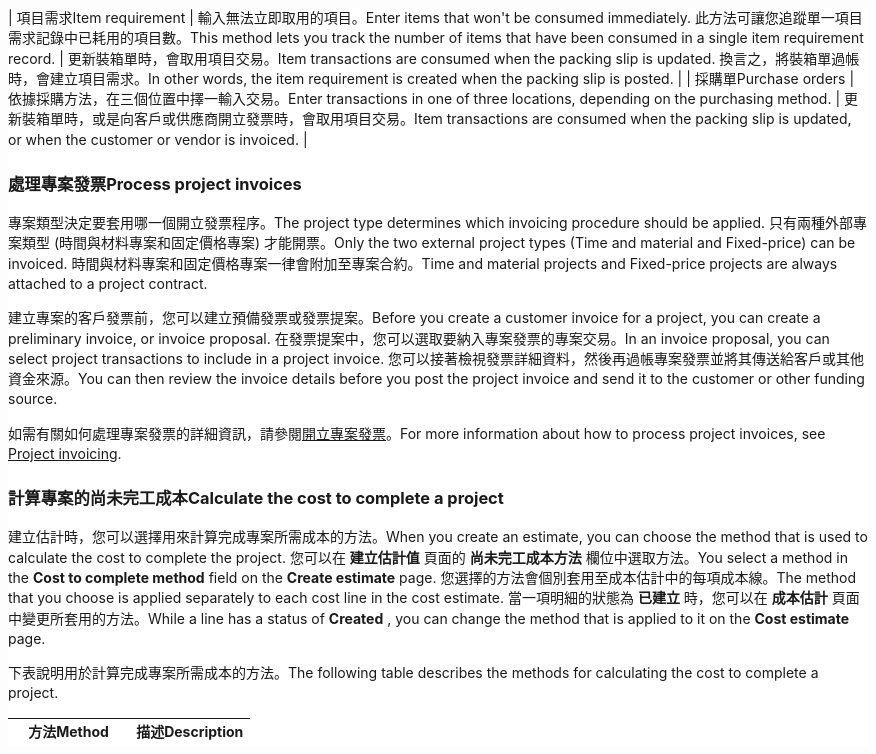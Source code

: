 | <span data-ttu-id="4e51e-293">項目需求</span><span class="sxs-lookup"><span data-stu-id="4e51e-293">Item requirement</span></span>  | <span data-ttu-id="4e51e-294">輸入無法立即取用的項目。</span><span class="sxs-lookup"><span data-stu-id="4e51e-294">Enter items that won't be consumed immediately.</span></span> <span data-ttu-id="4e51e-295">此方法可讓您追蹤單一項目需求記錄中已耗用的項目數。</span><span class="sxs-lookup"><span data-stu-id="4e51e-295">This method lets you track the number of items that have been consumed in a single item requirement record.</span></span>    | <span data-ttu-id="4e51e-296">更新裝箱單時，會取用項目交易。</span><span class="sxs-lookup"><span data-stu-id="4e51e-296">Item transactions are consumed when the packing slip is updated.</span></span> <span data-ttu-id="4e51e-297">換言之，將裝箱單過帳時，會建立項目需求。</span><span class="sxs-lookup"><span data-stu-id="4e51e-297">In other words, the item requirement is created when the packing slip is posted.</span></span> |
| <span data-ttu-id="4e51e-298">採購單</span><span class="sxs-lookup"><span data-stu-id="4e51e-298">Purchase orders</span></span>   | <span data-ttu-id="4e51e-299">依據採購方法，在三個位置中擇一輸入交易。</span><span class="sxs-lookup"><span data-stu-id="4e51e-299">Enter transactions in one of three locations, depending on the purchasing method.</span></span>                                                                              | <span data-ttu-id="4e51e-300">更新裝箱單時，或是向客戶或供應商開立發票時，會取用項目交易。</span><span class="sxs-lookup"><span data-stu-id="4e51e-300">Item transactions are consumed when the packing slip is updated, or when the customer or vendor is invoiced.</span></span>                                      |

### <a name="process-project-invoices"></a><span data-ttu-id="4e51e-301">處理專案發票</span><span class="sxs-lookup"><span data-stu-id="4e51e-301">Process project invoices</span></span>

<span data-ttu-id="4e51e-302">專案類型決定要套用哪一個開立發票程序。</span><span class="sxs-lookup"><span data-stu-id="4e51e-302">The project type determines which invoicing procedure should be applied.</span></span> <span data-ttu-id="4e51e-303">只有兩種外部專案類型 (時間與材料專案和固定價格專案) 才能開票。</span><span class="sxs-lookup"><span data-stu-id="4e51e-303">Only the two external project types (Time and material and Fixed-price) can be invoiced.</span></span> <span data-ttu-id="4e51e-304">時間與材料專案和固定價格專案一律會附加至專案合約。</span><span class="sxs-lookup"><span data-stu-id="4e51e-304">Time and material projects and Fixed-price projects are always attached to a project contract.</span></span> 

<span data-ttu-id="4e51e-305">建立專案的客戶發票前，您可以建立預備發票或發票提案。</span><span class="sxs-lookup"><span data-stu-id="4e51e-305">Before you create a customer invoice for a project, you can create a preliminary invoice, or invoice proposal.</span></span> <span data-ttu-id="4e51e-306">在發票提案中，您可以選取要納入專案發票的專案交易。</span><span class="sxs-lookup"><span data-stu-id="4e51e-306">In an invoice proposal, you can select project transactions to include in a project invoice.</span></span> <span data-ttu-id="4e51e-307">您可以接著檢視發票詳細資料，然後再過帳專案發票並將其傳送給客戶或其他資金來源。</span><span class="sxs-lookup"><span data-stu-id="4e51e-307">You can then review the invoice details before you post the project invoice and send it to the customer or other funding source.</span></span> 


<span data-ttu-id="4e51e-308">如需有關如何處理專案發票的詳細資訊，請參閱[開立專案發票](https://docs.microsoft.com/dynamics365/finance/accounts-payable/project-invoicing)。</span><span class="sxs-lookup"><span data-stu-id="4e51e-308">For more information about how to process project invoices, see [Project invoicing](https://docs.microsoft.com/dynamics365/finance/accounts-payable/project-invoicing).</span></span>


### <a name="calculate-the-cost-to-complete-a-project"></a><span data-ttu-id="4e51e-309">計算專案的尚未完工成本</span><span class="sxs-lookup"><span data-stu-id="4e51e-309">Calculate the cost to complete a project</span></span>

<span data-ttu-id="4e51e-310">建立估計時，您可以選擇用來計算完成專案所需成本的方法。</span><span class="sxs-lookup"><span data-stu-id="4e51e-310">When you create an estimate, you can choose the method that is used to calculate the cost to complete the project.</span></span> <span data-ttu-id="4e51e-311">您可以在 **建立估計值** 頁面的 **尚未完工成本方法** 欄位中選取方法。</span><span class="sxs-lookup"><span data-stu-id="4e51e-311">You select a method in the **Cost to complete method** field on the **Create estimate** page.</span></span> <span data-ttu-id="4e51e-312">您選擇的方法會個別套用至成本估計中的每項成本線。</span><span class="sxs-lookup"><span data-stu-id="4e51e-312">The method that you choose is applied separately to each cost line in the cost estimate.</span></span> <span data-ttu-id="4e51e-313">當一項明細的狀態為 **已建立** 時，您可以在 **成本估計** 頁面中變更所套用的方法。</span><span class="sxs-lookup"><span data-stu-id="4e51e-313">While a line has a status of **Created** , you can change the method that is applied to it on the **Cost estimate** page.</span></span> 

<span data-ttu-id="4e51e-314">下表說明用於計算完成專案所需成本的方法。</span><span class="sxs-lookup"><span data-stu-id="4e51e-314">The following table describes the methods for calculating the cost to complete a project.</span></span>

<table>
<colgroup>
<col width="50%" />
<col width="50%" />
</colgroup>
<thead>
<tr class="header">
<th><span data-ttu-id="4e51e-315">方法</span><span class="sxs-lookup"><span data-stu-id="4e51e-315">Method</span></span></th>
<th><span data-ttu-id="4e51e-316">描述</span><span class="sxs-lookup"><span data-stu-id="4e51e-316">Description</span></span></th>
</tr>
</thead>
<tbody>